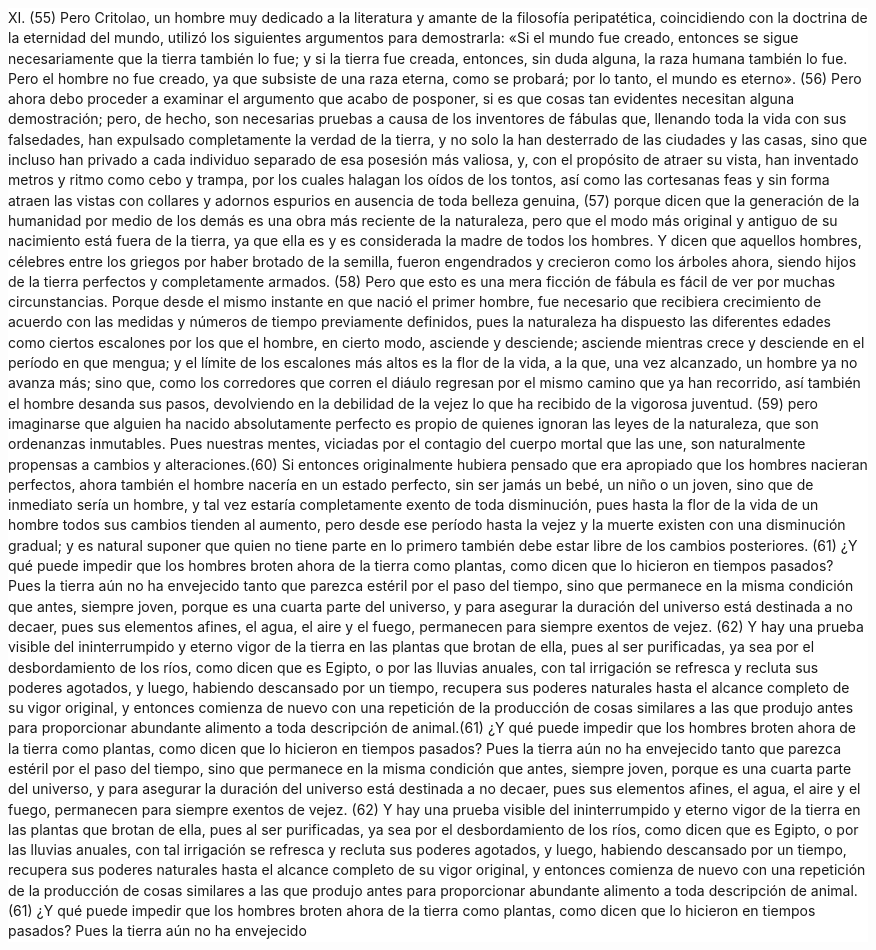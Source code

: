 XI. <span id="v55">(55)</span> Pero Critolao, un hombre muy dedicado a la literatura y amante de la filosofía peripatética, coincidiendo con la doctrina de la eternidad del mundo, utilizó los siguientes argumentos para demostrarla: «Si el mundo fue creado, entonces se sigue necesariamente que la tierra también lo fue; y si la tierra fue creada, entonces, sin duda alguna, la raza humana también lo fue. Pero el hombre no fue creado, ya que subsiste de una raza eterna, como se probará; por lo tanto, el mundo es eterno». <span id="v56">(56)</span> Pero ahora debo proceder a examinar el argumento que acabo de posponer, si es que cosas tan evidentes necesitan alguna demostración; pero, de hecho, son necesarias pruebas a causa de los inventores de fábulas que, llenando toda la vida con sus falsedades, han expulsado completamente la verdad de la tierra, y no solo la han desterrado de las ciudades y las casas, sino que incluso han privado a cada individuo separado de esa posesión más valiosa, y, con el propósito de atraer su vista, han inventado metros y ritmo como cebo y trampa, por los cuales halagan los oídos de los tontos, así como las cortesanas feas y sin forma atraen las vistas con collares y adornos espurios en ausencia de toda belleza genuina, <span id="v57">(57)</span> porque dicen que la generación de la humanidad por medio de los demás es una obra más reciente de la naturaleza, pero que el modo más original y antiguo de su nacimiento está fuera de la tierra, ya que ella es y es considerada la madre de todos los hombres. Y dicen que aquellos hombres, célebres entre los griegos por haber brotado de la semilla, fueron engendrados y crecieron como los árboles ahora, siendo hijos de la tierra perfectos y completamente armados. <span id="v58">(58)</span> Pero que esto es una mera ficción de fábula es fácil de ver por muchas circunstancias. Porque desde el mismo instante en que nació el primer hombre, fue necesario que recibiera crecimiento de acuerdo con las medidas y números de tiempo previamente definidos, pues la naturaleza ha dispuesto las diferentes edades como ciertos escalones por los que el hombre, en cierto modo, asciende y desciende; asciende mientras crece y desciende en el período en que mengua; y el límite de los escalones más altos es la flor de la vida, a la que, una vez alcanzado, un hombre ya no avanza más; sino que, como los corredores que corren el diáulo regresan por el mismo camino que ya han recorrido, así también el hombre desanda sus pasos, devolviendo en la debilidad de la vejez lo que ha recibido de la vigorosa juventud. <span id="v59">(59)</span> pero imaginarse que alguien ha nacido absolutamente perfecto es propio de quienes ignoran las leyes de la naturaleza, que son ordenanzas inmutables. Pues nuestras mentes, viciadas por el contagio del cuerpo mortal que las une, son naturalmente propensas a cambios y alteraciones.<span id="v60">(60)</span> Si entonces originalmente hubiera pensado que era apropiado que los hombres nacieran perfectos, ahora también el hombre nacería en un estado perfecto, sin ser jamás un bebé, un niño o un joven, sino que de inmediato sería un hombre, y tal vez estaría completamente exento de toda disminución, pues hasta la flor de la vida de un hombre todos sus cambios tienden al aumento, pero desde ese período hasta la vejez y la muerte existen con una disminución gradual; y es natural suponer que quien no tiene parte en lo primero también debe estar libre de los cambios posteriores. <span id="v61">(61)</span> ¿Y qué puede impedir que los hombres broten ahora de la tierra como plantas, como dicen que lo hicieron en tiempos pasados? Pues la tierra aún no ha envejecido tanto que parezca estéril por el paso del tiempo, sino que permanece en la misma condición que antes, siempre joven, porque es una cuarta parte del universo, y para asegurar la duración del universo está destinada a no decaer, pues sus elementos afines, el agua, el aire y el fuego, permanecen para siempre exentos de vejez. <span id="v62">(62)</span> Y hay una prueba visible del ininterrumpido y eterno vigor de la tierra en las plantas que brotan de ella, pues al ser purificadas, ya sea por el desbordamiento de los ríos, como dicen que es Egipto, o por las lluvias anuales, con tal irrigación se refresca y recluta sus poderes agotados, y luego, habiendo descansado por un tiempo, recupera sus poderes naturales hasta el alcance completo de su vigor original, y entonces comienza de nuevo con una repetición de la producción de cosas similares a las que produjo antes para proporcionar abundante alimento a toda descripción de animal.<span id="v61">(61)</span> ¿Y qué puede impedir que los hombres broten ahora de la tierra como plantas, como dicen que lo hicieron en tiempos pasados? Pues la tierra aún no ha envejecido tanto que parezca estéril por el paso del tiempo, sino que permanece en la misma condición que antes, siempre joven, porque es una cuarta parte del universo, y para asegurar la duración del universo está destinada a no decaer, pues sus elementos afines, el agua, el aire y el fuego, permanecen para siempre exentos de vejez. <span id="v62">(62)</span> Y hay una prueba visible del ininterrumpido y eterno vigor de la tierra en las plantas que brotan de ella, pues al ser purificadas, ya sea por el desbordamiento de los ríos, como dicen que es Egipto, o por las lluvias anuales, con tal irrigación se refresca y recluta sus poderes agotados, y luego, habiendo descansado por un tiempo, recupera sus poderes naturales hasta el alcance completo de su vigor original, y entonces comienza de nuevo con una repetición de la producción de cosas similares a las que produjo antes para proporcionar abundante alimento a toda descripción de animal.<span id="v61">(61)</span> ¿Y qué puede impedir que los hombres broten ahora de la tierra como plantas, como dicen que lo hicieron en tiempos pasados? Pues la tierra aún no ha envejecido